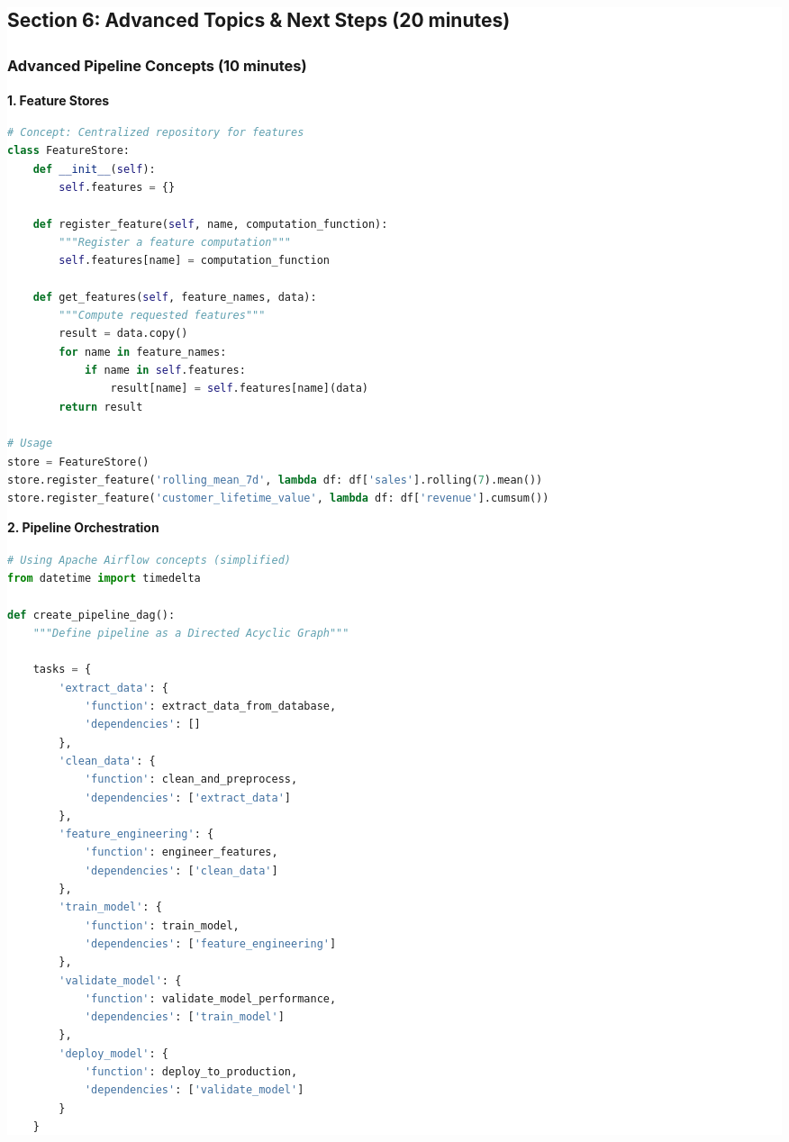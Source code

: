 
## Section 6: Advanced Topics & Next Steps (20 minutes)

### Advanced Pipeline Concepts (10 minutes)

**1. Feature Stores**
```python
# Concept: Centralized repository for features
class FeatureStore:
    def __init__(self):
        self.features = {}
    
    def register_feature(self, name, computation_function):
        """Register a feature computation"""
        self.features[name] = computation_function
    
    def get_features(self, feature_names, data):
        """Compute requested features"""
        result = data.copy()
        for name in feature_names:
            if name in self.features:
                result[name] = self.features[name](data)
        return result

# Usage
store = FeatureStore()
store.register_feature('rolling_mean_7d', lambda df: df['sales'].rolling(7).mean())
store.register_feature('customer_lifetime_value', lambda df: df['revenue'].cumsum())
```

**2. Pipeline Orchestration**
```python
# Using Apache Airflow concepts (simplified)
from datetime import timedelta

def create_pipeline_dag():
    """Define pipeline as a Directed Acyclic Graph"""
    
    tasks = {
        'extract_data': {
            'function': extract_data_from_database,
            'dependencies': []
        },
        'clean_data': {
            'function': clean_and_preprocess,
            'dependencies': ['extract_data']
        },
        'feature_engineering': {
            'function': engineer_features,
            'dependencies': ['clean_data']
        },
        'train_model': {
            'function': train_model,
            'dependencies': ['feature_engineering']
        },
        'validate_model': {
            'function': validate_model_performance,
            'dependencies': ['train_model']
        },
        'deploy_model': {
            'function': deploy_to_production,
            'dependencies': ['validate_model']
        }
    }
```